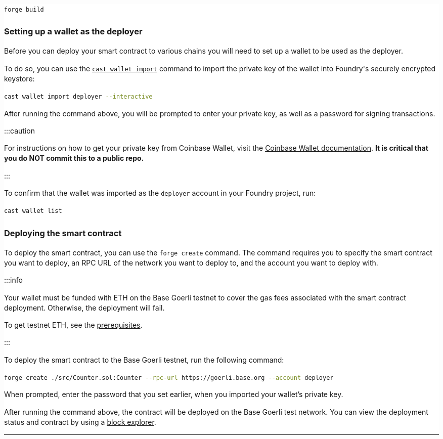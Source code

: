 ```bash
forge build
```

### Setting up a wallet as the deployer

Before you can deploy your smart contract to various chains you will need to set up a wallet to be used as the deployer.

To do so, you can use the [`cast wallet import`](https://book.getfoundry.sh/reference/cast/cast-wallet-import) command to import the private key of the wallet into Foundry's securely encrypted keystore:

```bash
cast wallet import deployer --interactive
```

After running the command above, you will be prompted to enter your private key, as well as a password for signing transactions.

:::caution

For instructions on how to get your private key from Coinbase Wallet, visit the [Coinbase Wallet documentation](https://docs.cloud.coinbase.com/wallet-sdk/docs/developer-settings#show-private-key). **It is critical that you do NOT commit this to a public repo.**

:::

To confirm that the wallet was imported as the `deployer` account in your Foundry project, run:

```bash
cast wallet list
```

### Deploying the smart contract

To deploy the smart contract, you can use the `forge create` command. The command requires you to specify the smart contract you want to deploy, an RPC URL of the network you want to deploy to, and the account you want to deploy with.

:::info

Your wallet must be funded with ETH on the Base Goerli testnet to cover the gas fees associated with the smart contract deployment. Otherwise, the deployment will fail.

To get testnet ETH, see the [prerequisites](#prerequisites).

:::

To deploy the smart contract to the Base Goerli testnet, run the following command:

```bash
forge create ./src/Counter.sol:Counter --rpc-url https://goerli.base.org --account deployer
```

When prompted, enter the password that you set earlier, when you imported your wallet’s private key.

After running the command above, the contract will be deployed on the Base Goerli test network. You can view the deployment status and contract by using a [block explorer](/tools/block-explorers).

---